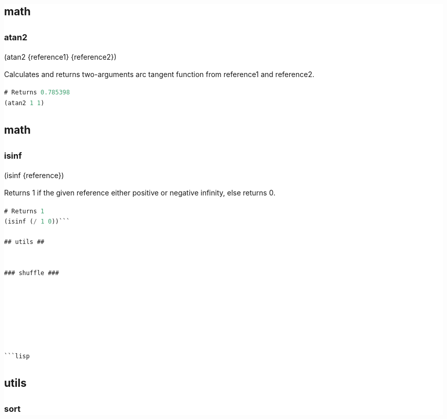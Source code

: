 ## math ##


### atan2 ###

(atan2 {reference1} {reference2})

Calculates and returns two-arguments arc tangent function from reference1 and reference2.




```lisp
# Returns 0.785398
(atan2 1 1)
```

## math ##


### isinf ###

(isinf {reference})

Returns 1 if the given reference either positive or negative infinity, else returns 0.



```lisp
# Returns 1
(isinf (/ 1 0))```

## utils ##


### shuffle ###







```lisp
```

## utils ##


### sort ###







```lisp
```
